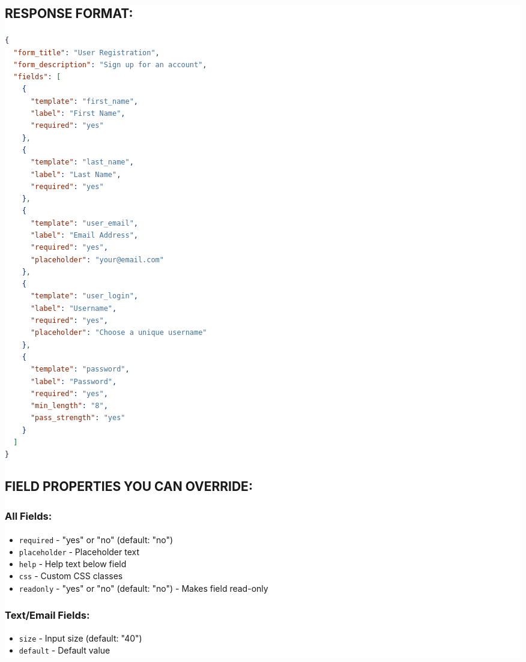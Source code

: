 ## RESPONSE FORMAT:

```json
{
  "form_title": "User Registration",
  "form_description": "Sign up for an account",
  "fields": [
    {
      "template": "first_name",
      "label": "First Name",
      "required": "yes"
    },
    {
      "template": "last_name",
      "label": "Last Name",
      "required": "yes"
    },
    {
      "template": "user_email",
      "label": "Email Address",
      "required": "yes",
      "placeholder": "your@email.com"
    },
    {
      "template": "user_login",
      "label": "Username",
      "required": "yes",
      "placeholder": "Choose a unique username"
    },
    {
      "template": "password",
      "label": "Password",
      "required": "yes",
      "min_length": "8",
      "pass_strength": "yes"
    }
  ]
}
```

## FIELD PROPERTIES YOU CAN OVERRIDE:

### All Fields:
- `required` - "yes" or "no" (default: "no")
- `placeholder` - Placeholder text
- `help` - Help text below field
- `css` - Custom CSS classes
- `readonly` - "yes" or "no" (default: "no") - Makes field read-only

### Text/Email Fields:
- `size` - Input size (default: "40")
- `default` - Default value
